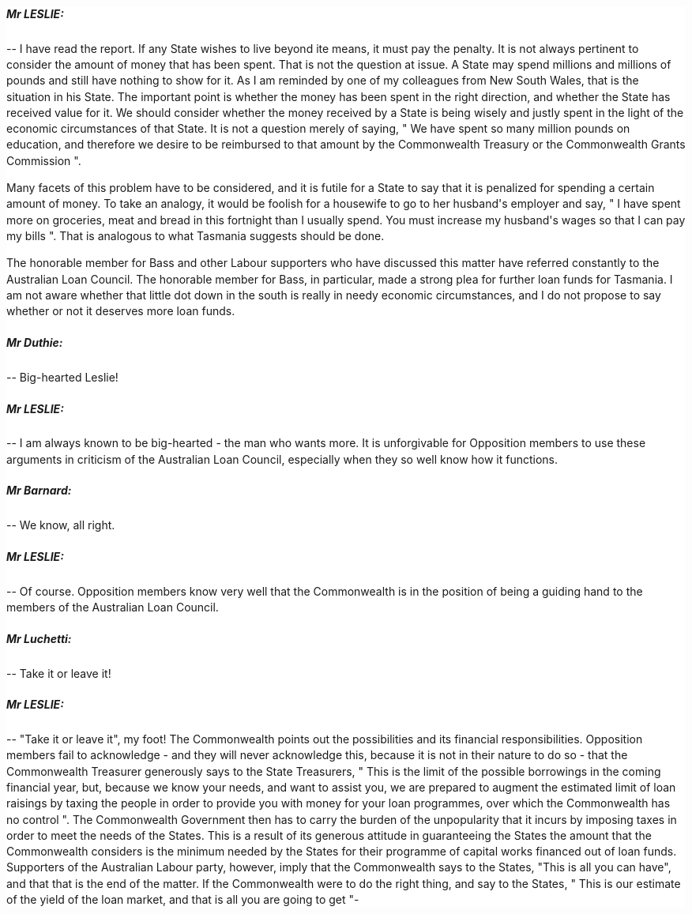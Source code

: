 ##### Mr LESLIE:

-- I have read the report. If any State wishes to live beyond ite means, it must pay the penalty. It is not always pertinent to consider the amount of money that has been spent. That is not the question at issue. A State may spend millions and millions of pounds and still have nothing to show for it. As I am reminded by one of my colleagues from New South Wales, that is the situation in his State. The important point is whether the money has been spent in the right direction, and whether the State has received value for it. We should consider whether the money received by a State is being wisely and justly spent in the light of the economic circumstances of that State. It is not a question merely of saying, " We have spent so many million pounds on education, and therefore we desire to be reimbursed to that amount by the Commonwealth Treasury or the Commonwealth Grants Commission ". 

Many facets of this problem have to be considered, and it is futile for a State to say that it is penalized for spending a certain amount of money. To take an analogy, it would be foolish for a housewife to go to her husband's employer and say, " I have spent more on groceries, meat and bread in this fortnight than I usually spend. You must increase my husband's wages so that I can pay my bills ". That is analogous to what Tasmania suggests should be done. 

The honorable member for Bass and other Labour supporters who have discussed this matter have referred constantly to the Australian Loan Council. The honorable member for Bass, in particular, made a strong plea for further loan funds for Tasmania. I am not aware whether that little dot down in the south is really in needy economic circumstances, and I do not propose to say whether or not it deserves more loan funds. 

##### Mr Duthie:

-- Big-hearted Leslie! 

##### Mr LESLIE:

-- I am always known to be big-hearted - the man who wants more. It is unforgivable for Opposition members to use these arguments in criticism of the Australian Loan Council, especially when they so well know how it functions. 

##### Mr Barnard:

-- We know, all right. 

##### Mr LESLIE:

-- Of course. Opposition members know very well that the Commonwealth is in the position of being a guiding hand to the members of the Australian Loan Council. 

##### Mr Luchetti:

-- Take it or leave it! 

##### Mr LESLIE:

-- "Take it or leave it", my foot! The Commonwealth points out the possibilities and its financial responsibilities. Opposition members fail to acknowledge - and they will never acknowledge this, because it is not in their nature to do so - that the Commonwealth Treasurer generously says to the State Treasurers, " This is the limit of the possible borrowings in the coming financial year, but, because we know your needs, and want to assist you, we are prepared to augment the estimated limit of loan raisings by taxing the people in order to provide you with money for your loan programmes, over which the Commonwealth has no control ". The Commonwealth Government then has to carry the burden of the unpopularity that it incurs by imposing taxes in order to meet the needs of the States. This is a result of its generous attitude in guaranteeing the States the amount that the Commonwealth considers is the minimum needed by the States for their programme of capital works financed out of loan funds. Supporters of the Australian Labour party, however, imply that the Commonwealth says to the States, "This is all you can have", and that that is the end of the matter. If the Commonwealth were to do the right thing, and say to the States, " This is our estimate of the yield of the loan market, and that is all you are going to get "- 
